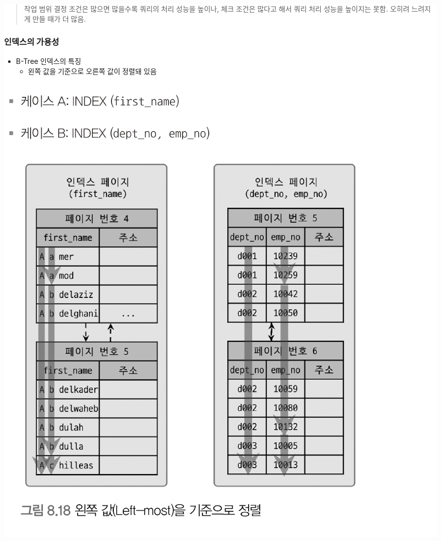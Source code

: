 
> 작업 범위 결정 조건은 많으면 많을수록 쿼리의 처리 성능을 높이나, 체크 조건은 많다고 해서 쿼리 처리 성능을 높이지는 못함. 오히려 느려지게 만들 때가 더 많음.


### 인덱스의 가용성
- B-Tree 인덱스의 특징
  - 왼쪽 값을 기준으로 오른쪽 값이 정렬돼 있음 

![img_19.png](img_19.png)
![img_20.png](img_20.png)
